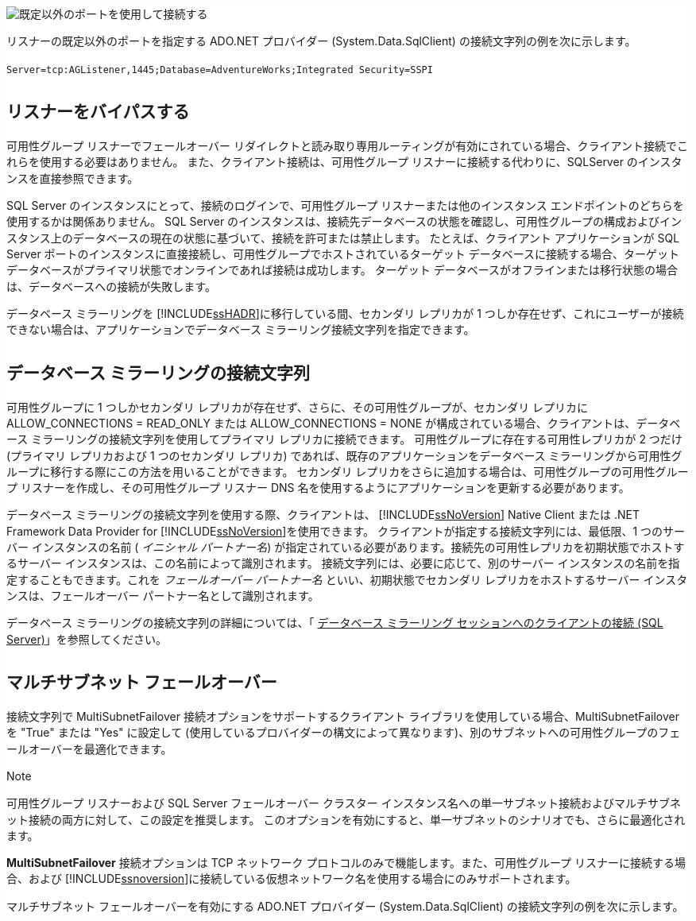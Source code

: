 ![既定以外のポートを使用して接続する](media/listeners-client-connectivity-application-failover/specify-port-in-ssms.png)

リスナーの既定以外のポートを指定する ADO.NET プロバイダー (System.Data.SqlClient) の接続文字列の例を次に示します。 

```  
Server=tcp:AGListener,1445;Database=AdventureWorks;Integrated Security=SSPI 
```  

##  <a name="bypass-listeners"></a><a name="BypassAGl"></a> リスナーをバイパスする  

可用性グループ リスナーでフェールオーバー リダイレクトと読み取り専用ルーティングが有効にされている場合、クライアント接続でこれらを使用する必要はありません。 また、クライアント接続は、可用性グループ リスナーに接続する代わりに、SQLServer のインスタンスを直接参照できます。  
  
SQL Server のインスタンスにとって、接続のログインで、可用性グループ リスナーまたは他のインスタンス エンドポイントのどちらを使用するかは関係ありません。  SQL Server のインスタンスは、接続先データベースの状態を確認し、可用性グループの構成およびインスタンス上のデータベースの現在の状態に基づいて、接続を許可または禁止します。  たとえば、クライアント アプリケーションが SQL Server ポートのインスタンスに直接接続し、可用性グループでホストされているターゲット データベースに接続する場合、ターゲット データベースがプライマリ状態でオンラインであれば接続は成功します。  ターゲット データベースがオフラインまたは移行状態の場合は、データベースへの接続が失敗します。  
  
データベース ミラーリングを [!INCLUDE[ssHADR](../../../includes/sshadr-md.md)]に移行している間、セカンダリ レプリカが 1 つしか存在せず、これにユーザーが接続できない場合は、アプリケーションでデータベース ミラーリング接続文字列を指定できます。 

##  <a name="database-mirroring-connection-strings"></a><a name="DbmConnectionString"></a> データベース ミラーリングの接続文字列 
 可用性グループに 1 つしかセカンダリ レプリカが存在せず、さらに、その可用性グループが、セカンダリ レプリカに ALLOW_CONNECTIONS = READ_ONLY または ALLOW_CONNECTIONS = NONE が構成されている場合、クライアントは、データベース ミラーリングの接続文字列を使用してプライマリ レプリカに接続できます。 可用性グループに存在する可用性レプリカが 2 つだけ (プライマリ レプリカおよび 1 つのセカンダリ レプリカ) であれば、既存のアプリケーションをデータベース ミラーリングから可用性グループに移行する際にこの方法を用いることができます。 セカンダリ レプリカをさらに追加する場合は、可用性グループの可用性グループ リスナーを作成し、その可用性グループ リスナー DNS 名を使用するようにアプリケーションを更新する必要があります。  
  
 データベース ミラーリングの接続文字列を使用する際、クライアントは、 [!INCLUDE[ssNoVersion](../../../includes/ssnoversion-md.md)] Native Client または .NET Framework Data Provider for [!INCLUDE[ssNoVersion](../../../includes/ssnoversion-md.md)]を使用できます。 クライアントが指定する接続文字列には、最低限、1 つのサーバー インスタンスの名前 ( *イニシャル パートナー名*) が指定されている必要があります。接続先の可用性レプリカを初期状態でホストするサーバー インスタンスは、この名前によって識別されます。 接続文字列には、必要に応じて、別のサーバー インスタンスの名前を指定することもできます。これを *フェールオーバー パートナー名* といい、初期状態でセカンダリ レプリカをホストするサーバー インスタンスは、フェールオーバー パートナー名として識別されます。  
  
 データベース ミラーリングの接続文字列の詳細については、「 [データベース ミラーリング セッションへのクライアントの接続 &#40;SQL Server&#41;](../../../database-engine/database-mirroring/connect-clients-to-a-database-mirroring-session-sql-server.md)」を参照してください。  
  
  
##  <a name="multi-subnet-failovers"></a><a name="SupportAgMultiSubnetFailover"></a> マルチサブネット フェールオーバー  
 
 接続文字列で MultiSubnetFailover 接続オプションをサポートするクライアント ライブラリを使用している場合、MultiSubnetFailover を "True" または "Yes" に設定して (使用しているプロバイダーの構文によって異なります)、別のサブネットへの可用性グループのフェールオーバーを最適化できます。  
  
> [!NOTE]  
>  可用性グループ リスナーおよび SQL Server フェールオーバー クラスター インスタンス名への単一サブネット接続およびマルチサブネット接続の両方に対して、この設定を推奨します。  このオプションを有効にすると、単一サブネットのシナリオでも、さらに最適化されます。  
  
 **MultiSubnetFailover** 接続オプションは TCP ネットワーク プロトコルのみで機能します。また、可用性グループ リスナーに接続する場合、および [!INCLUDE[ssnoversion](../../../includes/ssnoversion-md.md)]に接続している仮想ネットワーク名を使用する場合にのみサポートされます。  
  
 マルチサブネット フェールオーバーを有効にする ADO.NET プロバイダー (System.Data.SqlClient) の接続文字列の例を次に示します。  
  